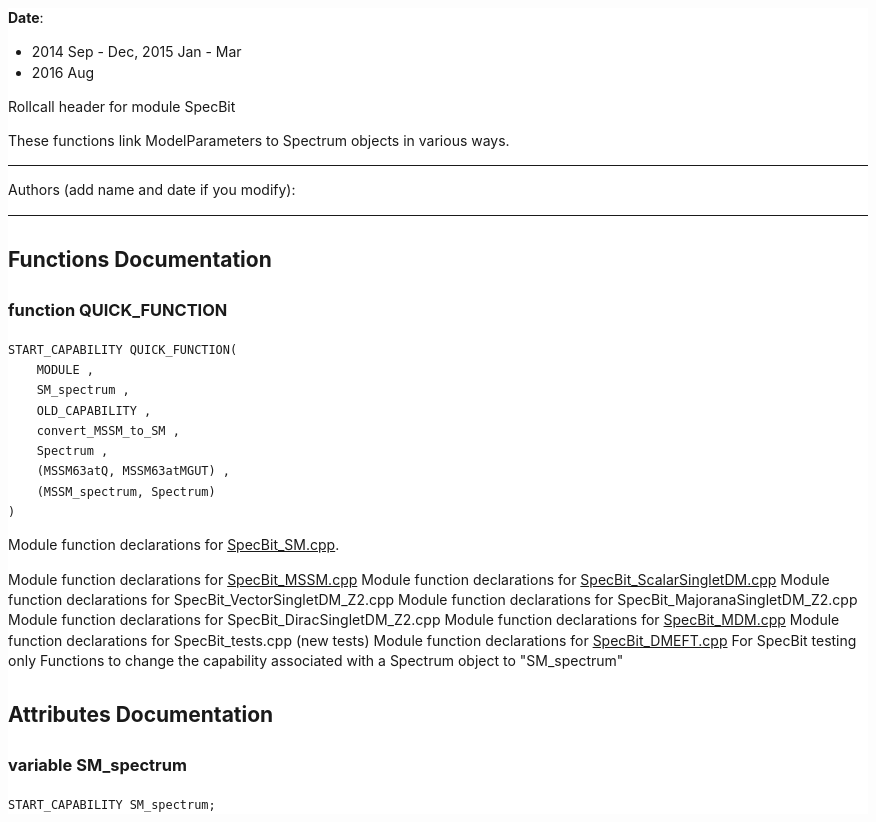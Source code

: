 
**Date**: 

  * 2014 Sep - Dec, 2015 Jan - Mar
  * 2016 Aug


Rollcall header for module SpecBit

These functions link ModelParameters to Spectrum objects in various ways.



------------------

Authors (add name and date if you modify):



------------------


## Functions Documentation

### function QUICK_FUNCTION

```
START_CAPABILITY QUICK_FUNCTION(
    MODULE ,
    SM_spectrum ,
    OLD_CAPABILITY ,
    convert_MSSM_to_SM ,
    Spectrum ,
    (MSSM63atQ, MSSM63atMGUT) ,
    (MSSM_spectrum, Spectrum) 
)
```

Module function declarations for [SpecBit_SM.cpp](). 

Module function declarations for [SpecBit_MSSM.cpp](/documentation/code/gambit_2/files/specbit__mssm_8cpp/#file-specbit-mssm.cpp) Module function declarations for [SpecBit_ScalarSingletDM.cpp](/documentation/code/gambit_2/files/specbit__scalarsingletdm_8cpp/#file-specbit-scalarsingletdm.cpp) Module function declarations for SpecBit_VectorSingletDM_Z2.cpp Module function declarations for SpecBit_MajoranaSingletDM_Z2.cpp Module function declarations for SpecBit_DiracSingletDM_Z2.cpp Module function declarations for [SpecBit_MDM.cpp](/documentation/code/gambit_2/files/specbit__mdm_8cpp/#file-specbit-mdm.cpp) Module function declarations for SpecBit_tests.cpp (new tests) Module function declarations for [SpecBit_DMEFT.cpp](/documentation/code/gambit_2/files/specbit__dmeft_8cpp/#file-specbit-dmeft.cpp) For SpecBit testing only Functions to change the capability associated with a Spectrum object to "SM_spectrum" 



## Attributes Documentation

### variable SM_spectrum

```
START_CAPABILITY SM_spectrum;
```
